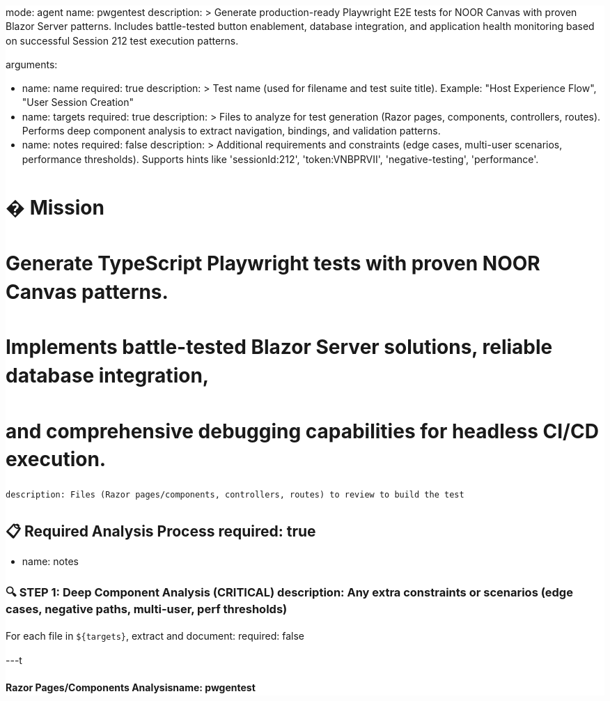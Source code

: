mode: agent
name: pwgentest
description: >
  Generate production-ready Playwright E2E tests for NOOR Canvas with proven Blazor Server patterns.
  Includes battle-tested button enablement, database integration, and application health monitoring
  based on successful Session 212 test execution patterns.

arguments:
  - name: name
    required: true
    description: >
      Test name (used for filename and test suite title).
      Example: "Host Experience Flow", "User Session Creation"
  - name: targets
    required: true
    description: >
      Files to analyze for test generation (Razor pages, components, controllers, routes).
      Performs deep component analysis to extract navigation, bindings, and validation patterns.
  - name: notes
    required: false
    description: >
      Additional requirements and constraints (edge cases, multi-user scenarios, performance thresholds).
      Supports hints like 'sessionId:212', 'token:VNBPRVII', 'negative-testing', 'performance'.

# � Mission
# Generate TypeScript Playwright tests with proven NOOR Canvas patterns.
# Implements battle-tested Blazor Server solutions, reliable database integration,
# and comprehensive debugging capabilities for headless CI/CD execution.

    description: Files (Razor pages/components, controllers, routes) to review to build the test

## 📋 Required Analysis Process    required: true

  - name: notes

### **🔍 STEP 1: Deep Component Analysis (CRITICAL)**    description: Any extra constraints or scenarios (edge cases, negative paths, multi-user, perf thresholds)

For each file in `${targets}`, extract and document:    required: false

---t

#### **Razor Pages/Components Analysis**name: pwgentest
